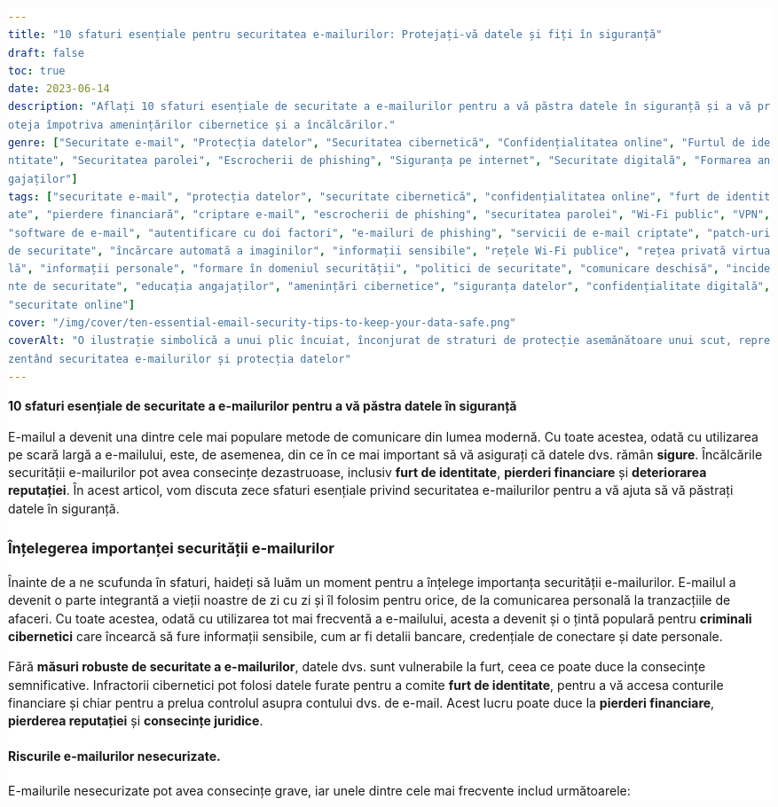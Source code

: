 ```yaml
---
title: "10 sfaturi esențiale pentru securitatea e-mailurilor: Protejați-vă datele și fiți în siguranță"
draft: false
toc: true
date: 2023-06-14
description: "Aflați 10 sfaturi esențiale de securitate a e-mailurilor pentru a vă păstra datele în siguranță și a vă proteja împotriva amenințărilor cibernetice și a încălcărilor."
genre: ["Securitate e-mail", "Protecția datelor", "Securitatea cibernetică", "Confidențialitatea online", "Furtul de identitate", "Securitatea parolei", "Escrocherii de phishing", "Siguranța pe internet", "Securitate digitală", "Formarea angajaților"]
tags: ["securitate e-mail", "protecția datelor", "securitate cibernetică", "confidențialitatea online", "furt de identitate", "pierdere financiară", "criptare e-mail", "escrocherii de phishing", "securitatea parolei", "Wi-Fi public", "VPN", "software de e-mail", "autentificare cu doi factori", "e-mailuri de phishing", "servicii de e-mail criptate", "patch-uri de securitate", "încărcare automată a imaginilor", "informații sensibile", "rețele Wi-Fi publice", "rețea privată virtuală", "informații personale", "formare în domeniul securității", "politici de securitate", "comunicare deschisă", "incidente de securitate", "educația angajaților", "amenințări cibernetice", "siguranța datelor", "confidențialitate digitală", "securitate online"]
cover: "/img/cover/ten-essential-email-security-tips-to-keep-your-data-safe.png"
coverAlt: "O ilustrație simbolică a unui plic încuiat, înconjurat de straturi de protecție asemănătoare unui scut, reprezentând securitatea e-mailurilor și protecția datelor"
---
```

 **10 sfaturi esențiale de securitate a e-mailurilor pentru a vă păstra datele în siguranță**

E-mailul a devenit una dintre cele mai populare metode de comunicare din lumea modernă. Cu toate acestea, odată cu utilizarea pe scară largă a e-mailului, este, de asemenea, din ce în ce mai important să vă asigurați că datele dvs. rămân **sigure**. Încălcările securității e-mailurilor pot avea consecințe dezastruoase, inclusiv **furt de identitate**, **pierderi financiare** și **deteriorarea reputației**. În acest articol, vom discuta zece sfaturi esențiale privind securitatea e-mailurilor pentru a vă ajuta să vă păstrați datele în siguranță.

### **Înțelegerea importanței securității e-mailurilor**

Înainte de a ne scufunda în sfaturi, haideți să luăm un moment pentru a înțelege importanța securității e-mailurilor. E-mailul a devenit o parte integrantă a vieții noastre de zi cu zi și îl folosim pentru orice, de la comunicarea personală la tranzacțiile de afaceri. Cu toate acestea, odată cu utilizarea tot mai frecventă a e-mailului, acesta a devenit și o țintă populară pentru **criminali cibernetici** care încearcă să fure informații sensibile, cum ar fi detalii bancare, credențiale de conectare și date personale.

Fără **măsuri robuste de securitate a e-mailurilor**, datele dvs. sunt vulnerabile la furt, ceea ce poate duce la consecințe semnificative. Infractorii cibernetici pot folosi datele furate pentru a comite **furt de identitate**, pentru a vă accesa conturile financiare și chiar pentru a prelua controlul asupra contului dvs. de e-mail. Acest lucru poate duce la **pierderi financiare**, **pierderea reputației** și **consecințe juridice**.

#### **Riscurile e-mailurilor nesecurizate**.

E-mailurile nesecurizate pot avea consecințe grave, iar unele dintre cele mai frecvente includ următoarele:
